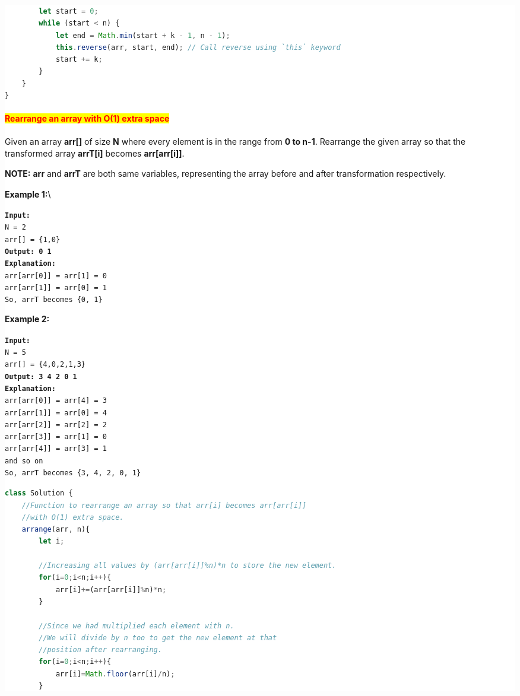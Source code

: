 ```javascript
        let start = 0;
        while (start < n) {
            let end = Math.min(start + k - 1, n - 1);
            this.reverse(arr, start, end); // Call reverse using `this` keyword
            start += k;
        }
    }
}
```

#### <mark style="color:red;">Rearrange an array with O(1) extra space</mark>

Given an array **arr\[]** of size **N** where every element is in the range from **0 to n-1**. Rearrange the given array so that the transformed array **arrT\[i]** becomes **arr\[arr\[i]]**.

**NOTE:** **arr** and **arrT** are both same variables, representing the array before and after transformation respectively.

**Example 1:**\


<pre><code><strong>Input:
</strong>N = 2
arr[] = {1,0}
<strong>Output: 0 1
</strong><strong>Explanation: 
</strong>arr[arr[0]] = arr[1] = 0
arr[arr[1]] = arr[0] = 1
So, arrT becomes {0, 1}
</code></pre>

**Example 2:**

<pre><code><strong>Input:
</strong>N = 5
arr[] = {4,0,2,1,3}
<strong>Output: 3 4 2 0 1
</strong><strong>Explanation: 
</strong>arr[arr[0]] = arr[4] = 3
arr[arr[1]] = arr[0] = 4
arr[arr[2]] = arr[2] = 2
arr[arr[3]] = arr[1] = 0
arr[arr[4]] = arr[3] = 1
and so on
So, arrT becomes {3, 4, 2, 0, 1}
</code></pre>



```javascript
class Solution {
    //Function to rearrange an array so that arr[i] becomes arr[arr[i]]
    //with O(1) extra space.
    arrange(arr, n){
        let i;
    
        //Increasing all values by (arr[arr[i]]%n)*n to store the new element.
        for(i=0;i<n;i++){
            arr[i]+=(arr[arr[i]]%n)*n;
        }
        
        //Since we had multiplied each element with n.
        //We will divide by n too to get the new element at that 
        //position after rearranging.
        for(i=0;i<n;i++){
            arr[i]=Math.floor(arr[i]/n);
        }
```